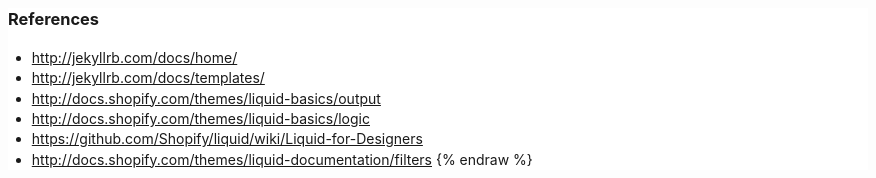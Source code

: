 ### References

  * http://jekyllrb.com/docs/home/
  * http://jekyllrb.com/docs/templates/
  * http://docs.shopify.com/themes/liquid-basics/output
  * http://docs.shopify.com/themes/liquid-basics/logic
  * https://github.com/Shopify/liquid/wiki/Liquid-for-Designers
  * http://docs.shopify.com/themes/liquid-documentation/filters
{% endraw %}
